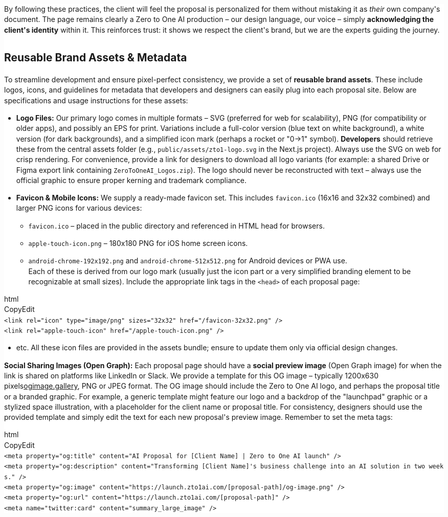 By following these practices, the client will feel the proposal is personalized for them without mistaking it as *their* own company's document. The page remains clearly a Zero to One AI production – our design language, our voice – simply **acknowledging the client's identity** within it. This reinforces trust: it shows we respect the client's brand, but we are the experts guiding the journey.

## **Reusable Brand Assets & Metadata**

To streamline development and ensure pixel-perfect consistency, we provide a set of **reusable brand assets**. These include logos, icons, and guidelines for metadata that developers and designers can easily plug into each proposal site. Below are specifications and usage instructions for these assets:

* **Logo Files:** Our primary logo comes in multiple formats – SVG (preferred for web for scalability), PNG (for compatibility or older apps), and possibly an EPS for print. Variations include a full-color version (blue text on white background), a white version (for dark backgrounds), and a simplified icon mark (perhaps a rocket or "0→1" symbol). **Developers** should retrieve these from the central assets folder (e.g., `public/assets/zto1-logo.svg` in the Next.js project). Always use the SVG on web for crisp rendering. For convenience, provide a link for designers to download all logo variants (for example: a shared Drive or Figma export link containing `ZeroToOneAI_Logos.zip`). The logo should never be reconstructed with text – always use the official graphic to ensure proper kerning and trademark compliance.

* **Favicon & Mobile Icons:** We supply a ready-made favicon set. This includes `favicon.ico` (16x16 and 32x32 combined) and larger PNG icons for various devices:

  * `favicon.ico` – placed in the public directory and referenced in HTML head for browsers.

  * `apple-touch-icon.png` – 180x180 PNG for iOS home screen icons.

  * `android-chrome-192x192.png` and `android-chrome-512x512.png` for Android devices or PWA use.  
     Each of these is derived from our logo mark (usually just the icon part or a very simplified branding element to be recognizable at small sizes). Include the appropriate link tags in the `<head>` of each proposal page:

html  
CopyEdit  
`<link rel="icon" type="image/png" sizes="32x32" href="/favicon-32x32.png" />`  
`<link rel="apple-touch-icon" href="/apple-touch-icon.png" />`

*  etc. All these icon files are provided in the assets bundle; ensure to update them only via official design changes.

**Social Sharing Images (Open Graph):** Each proposal page should have a **social preview image** (Open Graph image) for when the link is shared on platforms like LinkedIn or Slack. We provide a template for this OG image – typically 1200x630 pixels[ogimage.gallery](https://www.ogimage.gallery/libary/the-ultimate-guide-to-og-image-dimensions-2024-update#:~:text=Update%29%20www,stick%20to%20the%20recommended%20dimensions), PNG or JPEG format. The OG image should include the Zero to One AI logo, and perhaps the proposal title or a branded graphic. For example, a generic template might feature our logo and a backdrop of the "launchpad" graphic or a stylized space illustration, with a placeholder for the client name or proposal title. For consistency, designers should use the provided template and simply edit the text for each new proposal's preview image. Remember to set the meta tags:

 html  
CopyEdit  
`<meta property="og:title" content="AI Proposal for [Client Name] | Zero to One AI launch" />`  
`<meta property="og:description" content="Transforming [Client Name]'s business challenge into an AI solution in two weeks." />`  
`<meta property="og:image" content="https://launch.zto1ai.com/[proposal-path]/og-image.png" />`  
`<meta property="og:url" content="https://launch.zto1ai.com/[proposal-path]" />`  
`<meta name="twitter:card" content="summary_large_image" />`
